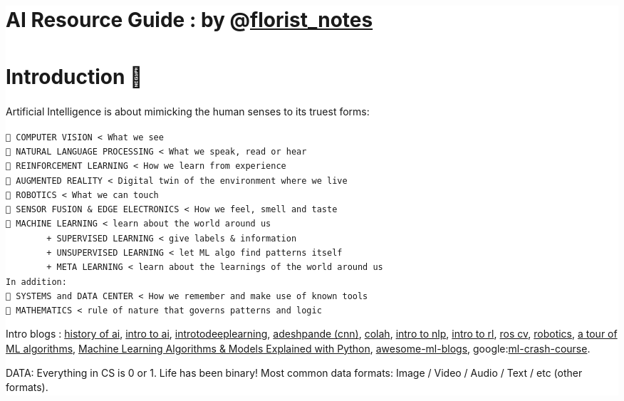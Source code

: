 # AI Resource Guide : by @[florist_notes](http://floristnotes.wiki/)

# Introduction 🌸
Artificial Intelligence is about mimicking the human senses to its truest forms:
```
💠 COMPUTER VISION < What we see
💠 NATURAL LANGUAGE PROCESSING < What we speak, read or hear
💠 REINFORCEMENT LEARNING < How we learn from experience
💠 AUGMENTED REALITY < Digital twin of the environment where we live
💠 ROBOTICS < What we can touch
💠 SENSOR FUSION & EDGE ELECTRONICS < How we feel, smell and taste
💠 MACHINE LEARNING < learn about the world around us
        + SUPERVISED LEARNING < give labels & information
        + UNSUPERVISED LEARNING < let ML algo find patterns itself
        + META LEARNING < learn about the learnings of the world around us
In addition:
💠 SYSTEMS and DATA CENTER < How we remember and make use of known tools
💠 MATHEMATICS < rule of nature that governs patterns and logic
```

Intro blogs : [history of ai](https://youtu.be/jz8hf5i_qDU?si=f-0LXNARScI9hChR), [intro to ai](https://vas3k.com/blog/machine_learning/), [introtodeeplearning](http://introtodeeplearning.com/), [adeshpande (cnn)](https://adeshpande3.github.io/), [colah](http://colah.github.io/posts/2015-08-Understanding-LSTMs/), [intro to nlp](https://towardsdatascience.com/a-gentle-introduction-to-natural-language-processing-e716ed3c0863), [intro to rl](https://lilianweng.github.io/posts/2018-02-19-rl-overview/), [ros cv](https://roboticscasual.com/ros-tutorial-how-to-use-opencv-in-a-robot-pick-and-place-task-for-computer-vision/), [robotics](https://en.wikipedia.org/wiki/Robotics), [a tour of ML algorithms](https://machinelearningmastery.com/a-tour-of-machine-learning-algorithms/), [Machine Learning Algorithms & Models Explained with Python](https://medium.com/coders-camp/all-machine-learning-algorithms-models-explained-adcd95d5fb3c), [awesome-ml-blogs](https://github.com/antoinebrl/awesome-ml-blogs), google:[ml-crash-course](https://developers.google.com/machine-learning/crash-course).

DATA: Everything in CS is 0 or 1. Life has been binary! Most common data formats: Image / Video / Audio / Text / etc (other formats).
